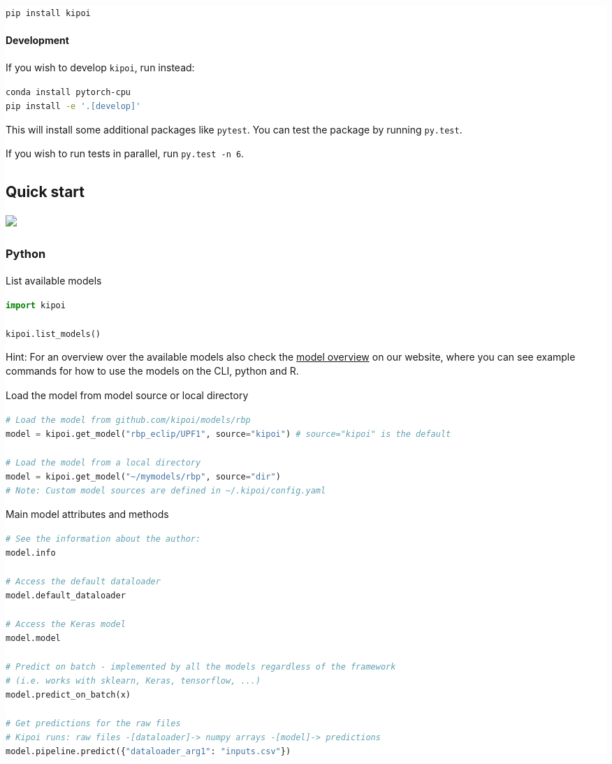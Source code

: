 ```bash
pip install kipoi
```

#### Development

If you wish to develop `kipoi`, run instead:

```bash
conda install pytorch-cpu
pip install -e '.[develop]'
```

This will install some additional packages like `pytest`. You can test the package by running `py.test`. 

If you wish to run tests in parallel, run `py.test -n 6`.

## Quick start

<img src="docs/theme_dir/img/kipoi-workflow.png" height=400>

### Python

List available models

```python
import kipoi

kipoi.list_models()
```

Hint: For an overview over the available models also check the [model overview](http://kipoi.org/groups/) on our website, where you can see example commands for how to use the models on the CLI, python and R.

Load the model from model source or local directory
```python
# Load the model from github.com/kipoi/models/rbp
model = kipoi.get_model("rbp_eclip/UPF1", source="kipoi") # source="kipoi" is the default

# Load the model from a local directory
model = kipoi.get_model("~/mymodels/rbp", source="dir")  
# Note: Custom model sources are defined in ~/.kipoi/config.yaml
```

Main model attributes and methods
```python
# See the information about the author:
model.info

# Access the default dataloader
model.default_dataloader

# Access the Keras model
model.model

# Predict on batch - implemented by all the models regardless of the framework
# (i.e. works with sklearn, Keras, tensorflow, ...)
model.predict_on_batch(x)

# Get predictions for the raw files
# Kipoi runs: raw files -[dataloader]-> numpy arrays -[model]-> predictions 
model.pipeline.predict({"dataloader_arg1": "inputs.csv"})
```
